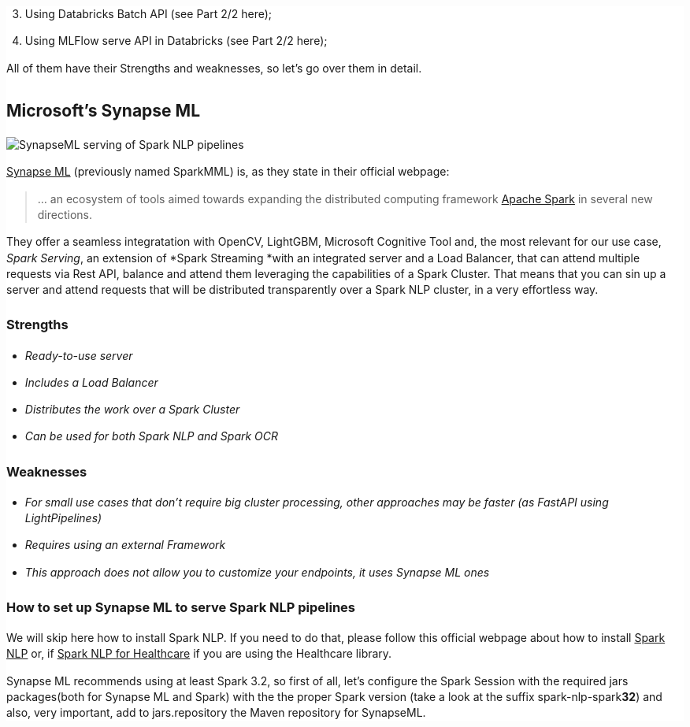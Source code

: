  3. Using Databricks Batch API (see Part 2/2 here);

 4. Using MLFlow serve API in Databricks (see Part 2/2 here);

All of them have their Strengths and weaknesses, so let’s go over them in detail.

</div><div class="h3-box" markdown="1">

## Microsoft’s Synapse ML

![SynapseML serving of Spark NLP pipelines](https://cdn-images-1.medium.com/max/5120/1*kMSVrOL2fTq4AX93lIOPZQ.jpeg)

[Synapse ML](https://microsoft.github.io/SynapseML/docs/about/) (previously named SparkMML) is, as they state in their official webpage:
>  … an ecosystem of tools aimed towards expanding the distributed computing framework [Apache Spark](https://github.com/apache/spark) in several new directions.

They offer a seamless integratation with OpenCV, LightGBM, Microsoft Cognitive Tool and, the most relevant for our use case, *Spark Serving*, an extension of *Spark Streaming *with an integrated server and a Load Balancer, that can attend multiple requests via Rest API, balance and attend them leveraging the capabilities of a Spark Cluster. That means that you can sin up a server and attend requests that will be distributed transparently over a Spark NLP cluster, in a very effortless way.

</div><div class="h3-box" markdown="1">

### Strengths

* *Ready-to-use server*

* *Includes a Load Balancer*

* *Distributes the work over a Spark Cluster*

* *Can be used for both Spark NLP and Spark OCR*

</div><div class="h3-box" markdown="1">

### Weaknesses

* *For small use cases that don’t require big cluster processing, other approaches may be faster (as FastAPI using LightPipelines)*

* *Requires using an external Framework*

* *This approach does not allow you to customize your endpoints, it uses Synapse ML ones*

</div><div class="h3-box" markdown="1">

### How to set up Synapse ML to serve Spark NLP pipelines

We will skip here how to install Spark NLP. If you need to do that, please follow this official webpage about how to install [Spark NLP](https://nlp.johnsnowlabs.com/docs/en/install) or, if [Spark NLP for Healthcare](https://nlp.johnsnowlabs.com/docs/en/licensed_install) if you are using the Healthcare library.

Synapse ML recommends using at least Spark 3.2, so first of all, let’s configure the Spark Session with the required jars packages(both for Synapse ML and Spark) with the the proper Spark version (take a look at the suffix spark-nlp-spark**32**) and also, very important, add to jars.repository the Maven repository for SynapseML.

